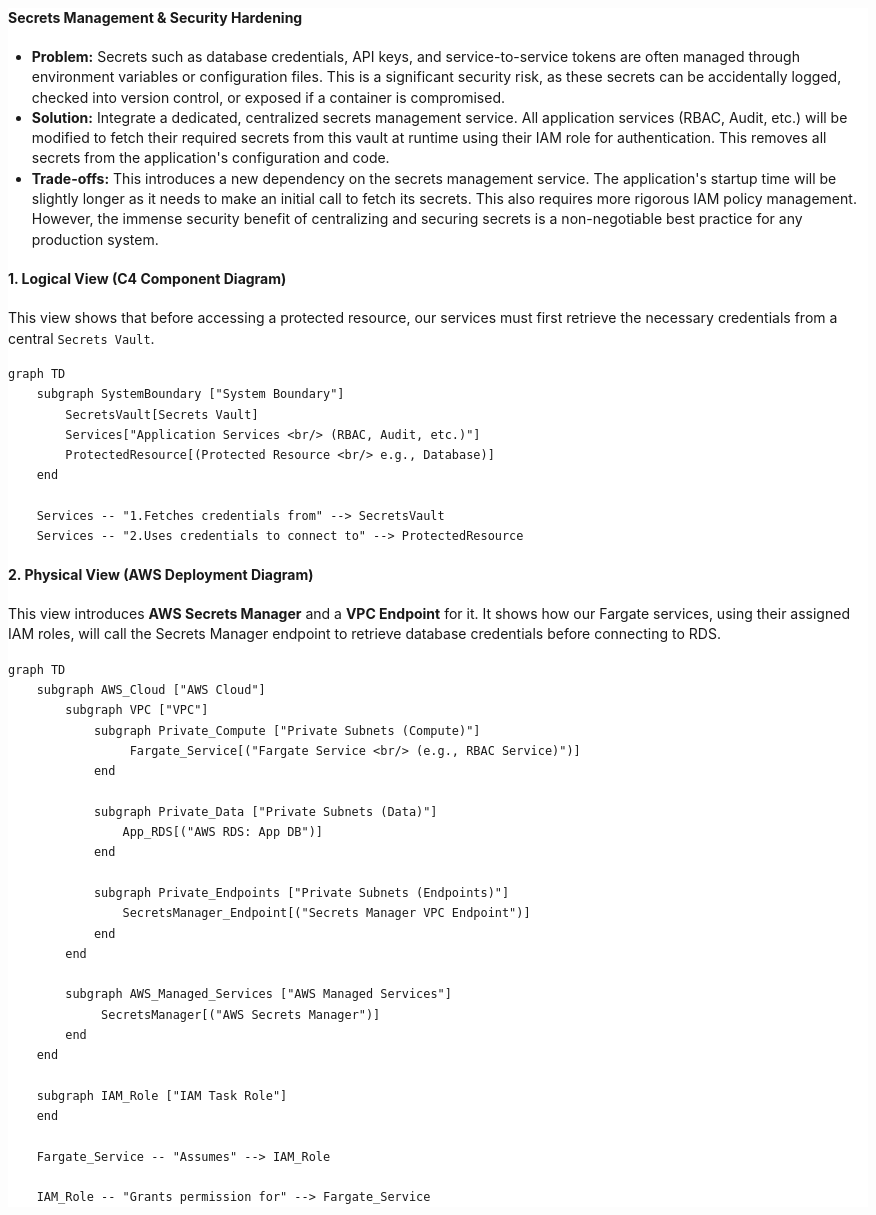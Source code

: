 #### Secrets Management & Security Hardening

*   **Problem:** Secrets such as database credentials, API keys, and service-to-service tokens are often managed through environment variables or configuration files. This is a significant security risk, as these secrets can be accidentally logged, checked into version control, or exposed if a container is compromised.
*   **Solution:** Integrate a dedicated, centralized secrets management service. All application services (RBAC, Audit, etc.) will be modified to fetch their required secrets from this vault at runtime using their IAM role for authentication. This removes all secrets from the application's configuration and code.
*   **Trade-offs:** This introduces a new dependency on the secrets management service. The application's startup time will be slightly longer as it needs to make an initial call to fetch its secrets. This also requires more rigorous IAM policy management. However, the immense security benefit of centralizing and securing secrets is a non-negotiable best practice for any production system.

#### 1. Logical View (C4 Component Diagram)

This view shows that before accessing a protected resource, our services must first retrieve the necessary credentials from a central `Secrets Vault`.

```mermaid
graph TD
    subgraph SystemBoundary ["System Boundary"]
        SecretsVault[Secrets Vault]
        Services["Application Services <br/> (RBAC, Audit, etc.)"]
        ProtectedResource[(Protected Resource <br/> e.g., Database)]
    end

    Services -- "1.Fetches credentials from" --> SecretsVault
    Services -- "2.Uses credentials to connect to" --> ProtectedResource
```

#### 2. Physical View (AWS Deployment Diagram)

This view introduces **AWS Secrets Manager** and a **VPC Endpoint** for it. It shows how our Fargate services, using their assigned IAM roles, will call the Secrets Manager endpoint to retrieve database credentials before connecting to RDS.

```mermaid
graph TD
    subgraph AWS_Cloud ["AWS Cloud"]
        subgraph VPC ["VPC"]
            subgraph Private_Compute ["Private Subnets (Compute)"]
                 Fargate_Service[("Fargate Service <br/> (e.g., RBAC Service)")]
            end

            subgraph Private_Data ["Private Subnets (Data)"]
                App_RDS[("AWS RDS: App DB")]
            end
            
            subgraph Private_Endpoints ["Private Subnets (Endpoints)"]
                SecretsManager_Endpoint[("Secrets Manager VPC Endpoint")]
            end
        end
        
        subgraph AWS_Managed_Services ["AWS Managed Services"]
             SecretsManager[("AWS Secrets Manager")]
        end
    end

    subgraph IAM_Role ["IAM Task Role"]
    end
    
    Fargate_Service -- "Assumes" --> IAM_Role
    
    IAM_Role -- "Grants permission for" --> Fargate_Service
```